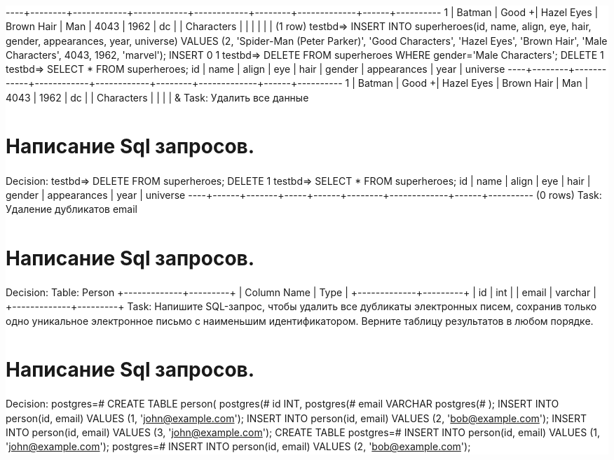   ----+--------+------------+------------+------------+--------+-------------+------+----------
   1 | Batman | Good   +| Hazel Eyes | Brown Hair | Man  |    4043 | 1962 | dc
    |    | Characters |      |      |    |       |   |
  (1 row)
testbd=> INSERT INTO superheroes(id, name, align, eye, hair,
gender, appearances, year, universe)
VALUES (2, 'Spider-Man (Peter Parker)', 'Good
Characters', 'Hazel Eyes', 'Brown Hair',
'Male Characters', 4043, 1962, 'marvel');
  INSERT 0 1
testbd=> DELETE FROM superheroes
WHERE gender='Male Characters';
DELETE 1
testbd=> SELECT * FROM superheroes;
   id | name | align  |  eye   |  hair  | gender | appearances | year | universe
  ----+--------+------------+------------+------------+--------+-------------+------+----------
   1 | Batman | Good   +| Hazel Eyes | Brown Hair | Man  |    4043 | 1962 | dc
    |    | Characters |      |      |    | &
Task:
Удалить все данные
# Написание Sql запросов.
Decision:
testbd=> DELETE FROM superheroes;
  DELETE 1
testbd=> SELECT * FROM superheroes;
   id | name | align | eye | hair | gender | appearances | year | universe
  ----+------+-------+-----+------+--------+-------------+------+----------
  (0 rows)
Task:
Удаление дубликатов email
# Написание Sql запросов.
Decision:
Table: Person
+-------------+---------+
| Column Name | Type  |
+-------------+---------+
| id     | int   |
| email   | varchar |
+-------------+---------+
Task:
Напишите SQL-запрос, чтобы удалить все дубликаты электронных писем, сохранив только одно уникальное электронное письмо с наименьшим идентификатором.
Верните таблицу результатов в любом порядке.
# Написание Sql запросов.
Decision:
postgres=# CREATE TABLE person(
postgres(#   id INT,
postgres(#   email VARCHAR
postgres(# );
INSERT INTO person(id, email) VALUES (1, 'john@example.com');
INSERT INTO person(id, email) VALUES (2, 'bob@example.com');
INSERT INTO person(id, email) VALUES (3, 'john@example.com');
  CREATE TABLE
postgres=# INSERT INTO person(id, email) VALUES (1, 'john@example.com');
postgres=# INSERT INTO person(id, email) VALUES (2, 'bob@example.com');
